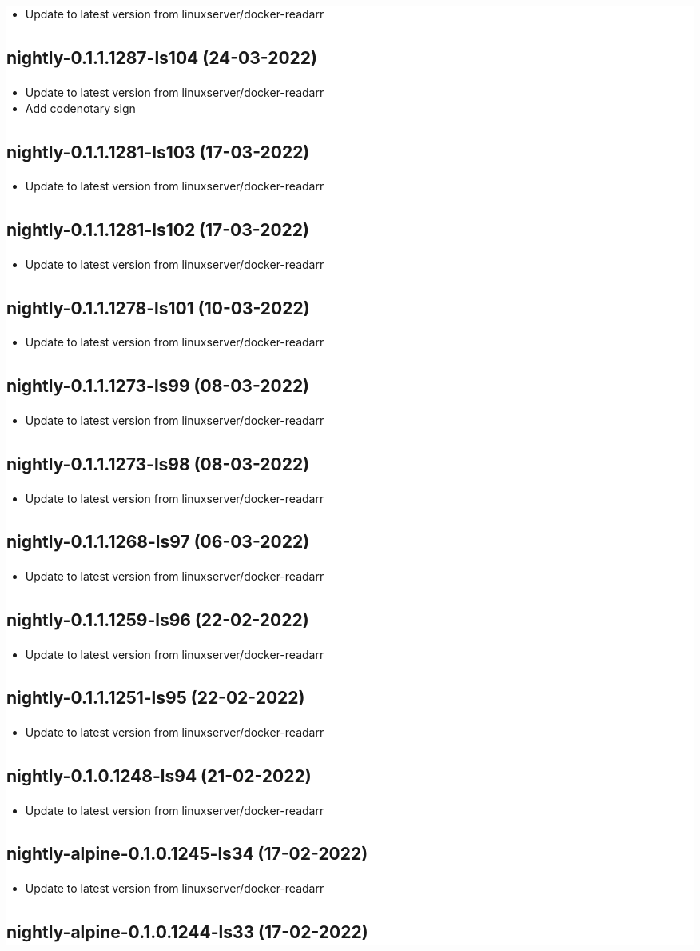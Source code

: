 - Update to latest version from linuxserver/docker-readarr

## nightly-0.1.1.1287-ls104 (24-03-2022)

- Update to latest version from linuxserver/docker-readarr
- Add codenotary sign

## nightly-0.1.1.1281-ls103 (17-03-2022)

- Update to latest version from linuxserver/docker-readarr

## nightly-0.1.1.1281-ls102 (17-03-2022)

- Update to latest version from linuxserver/docker-readarr

## nightly-0.1.1.1278-ls101 (10-03-2022)

- Update to latest version from linuxserver/docker-readarr

## nightly-0.1.1.1273-ls99 (08-03-2022)

- Update to latest version from linuxserver/docker-readarr

## nightly-0.1.1.1273-ls98 (08-03-2022)

- Update to latest version from linuxserver/docker-readarr

## nightly-0.1.1.1268-ls97 (06-03-2022)

- Update to latest version from linuxserver/docker-readarr

## nightly-0.1.1.1259-ls96 (22-02-2022)

- Update to latest version from linuxserver/docker-readarr

## nightly-0.1.1.1251-ls95 (22-02-2022)

- Update to latest version from linuxserver/docker-readarr

## nightly-0.1.0.1248-ls94 (21-02-2022)

- Update to latest version from linuxserver/docker-readarr

## nightly-alpine-0.1.0.1245-ls34 (17-02-2022)

- Update to latest version from linuxserver/docker-readarr

## nightly-alpine-0.1.0.1244-ls33 (17-02-2022)
